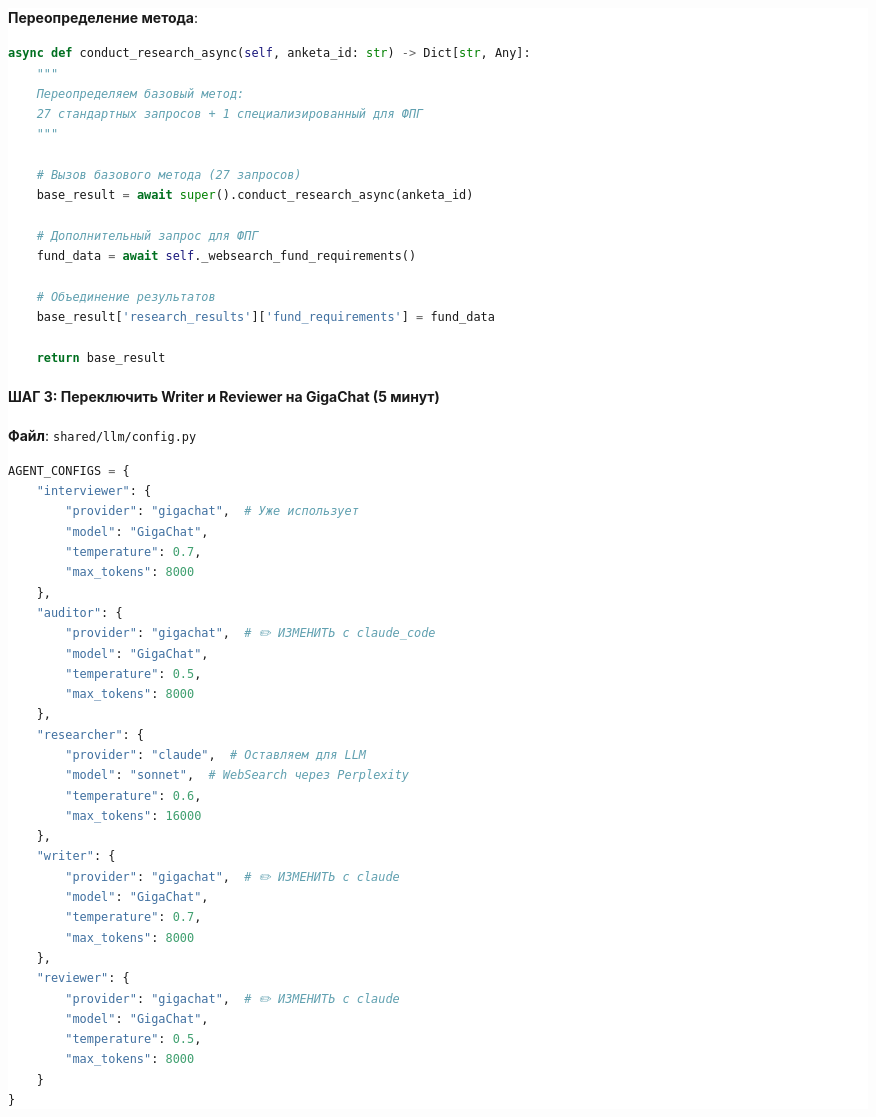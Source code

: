 **Переопределение метода**:
```python
async def conduct_research_async(self, anketa_id: str) -> Dict[str, Any]:
    """
    Переопределяем базовый метод:
    27 стандартных запросов + 1 специализированный для ФПГ
    """

    # Вызов базового метода (27 запросов)
    base_result = await super().conduct_research_async(anketa_id)

    # Дополнительный запрос для ФПГ
    fund_data = await self._websearch_fund_requirements()

    # Объединение результатов
    base_result['research_results']['fund_requirements'] = fund_data

    return base_result
```

#### ШАГ 3: Переключить Writer и Reviewer на GigaChat (5 минут)

**Файл**: `shared/llm/config.py`

```python
AGENT_CONFIGS = {
    "interviewer": {
        "provider": "gigachat",  # Уже использует
        "model": "GigaChat",
        "temperature": 0.7,
        "max_tokens": 8000
    },
    "auditor": {
        "provider": "gigachat",  # ✏️ ИЗМЕНИТЬ с claude_code
        "model": "GigaChat",
        "temperature": 0.5,
        "max_tokens": 8000
    },
    "researcher": {
        "provider": "claude",  # Оставляем для LLM
        "model": "sonnet",  # WebSearch через Perplexity
        "temperature": 0.6,
        "max_tokens": 16000
    },
    "writer": {
        "provider": "gigachat",  # ✏️ ИЗМЕНИТЬ с claude
        "model": "GigaChat",
        "temperature": 0.7,
        "max_tokens": 8000
    },
    "reviewer": {
        "provider": "gigachat",  # ✏️ ИЗМЕНИТЬ с claude
        "model": "GigaChat",
        "temperature": 0.5,
        "max_tokens": 8000
    }
}
```
